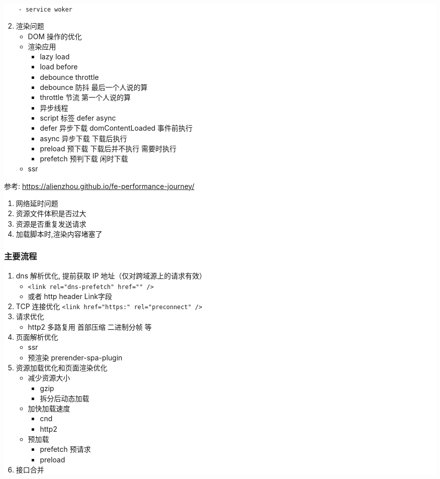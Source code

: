         - service woker
2. 渲染问题
    + DOM 操作的优化
    + 渲染应用
        - lazy load
        - load before
        - debounce throttle
        - debounce 防抖 最后一个人说的算
        - throttle 节流 第一个人说的算
        - 异步线程
        - script 标签 defer async
        - defer 异步下载 domContentLoaded 事件前执行
        - async 异步下载 下载后执行
        - preload  预下载  下载后并不执行 需要时执行
        - prefetch 预判下载  闲时下载
    + ssr


参考: https://alienzhou.github.io/fe-performance-journey/


1. 网络延时问题
2. 资源文件体积是否过大
3. 资源是否重复发送请求
4. 加载脚本时,渲染内容堵塞了





### 主要流程

1. dns 解析优化, 提前获取 IP 地址（仅对跨域源上的请求有效）
   - `<link rel="dns-prefetch" href="" />`
   - 或者 http header Link字段
2. TCP 连接优化
    `<link href="https:" rel="preconnect" />`
3. 请求优化
    - http2 多路复用 首部压缩 二进制分帧 等 
4. 页面解析优化
    - ssr
    - 预渲染 prerender-spa-plugin
5. 资源加载优化和页面渲染优化
    - 减少资源大小
        - gzip 
        - 拆分后动态加载
    - 加快加载速度
        - cnd
        - http2
    - 预加载
        - prefetch 预请求 
        - preload
6. 接口合并 


